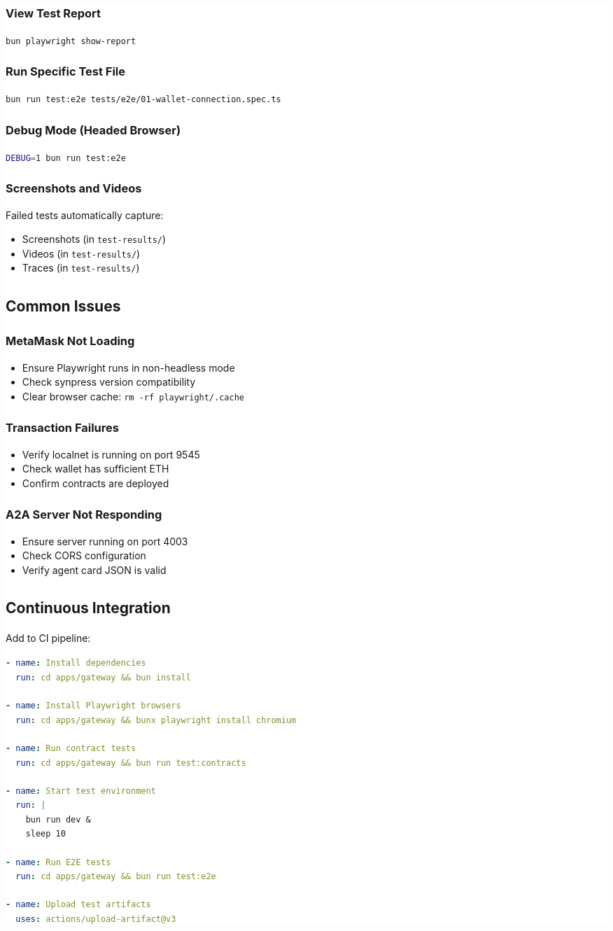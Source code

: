 ### View Test Report
```bash
bun playwright show-report
```

### Run Specific Test File
```bash
bun run test:e2e tests/e2e/01-wallet-connection.spec.ts
```

### Debug Mode (Headed Browser)
```bash
DEBUG=1 bun run test:e2e
```

### Screenshots and Videos
Failed tests automatically capture:
- Screenshots (in `test-results/`)
- Videos (in `test-results/`)
- Traces (in `test-results/`)

## Common Issues

### MetaMask Not Loading
- Ensure Playwright runs in non-headless mode
- Check synpress version compatibility
- Clear browser cache: `rm -rf playwright/.cache`

### Transaction Failures
- Verify localnet is running on port 9545
- Check wallet has sufficient ETH
- Confirm contracts are deployed

### A2A Server Not Responding
- Ensure server running on port 4003
- Check CORS configuration
- Verify agent card JSON is valid

## Continuous Integration

Add to CI pipeline:

```yaml
- name: Install dependencies
  run: cd apps/gateway && bun install

- name: Install Playwright browsers
  run: cd apps/gateway && bunx playwright install chromium

- name: Run contract tests
  run: cd apps/gateway && bun run test:contracts

- name: Start test environment
  run: |
    bun run dev &
    sleep 10

- name: Run E2E tests
  run: cd apps/gateway && bun run test:e2e

- name: Upload test artifacts
  uses: actions/upload-artifact@v3
```